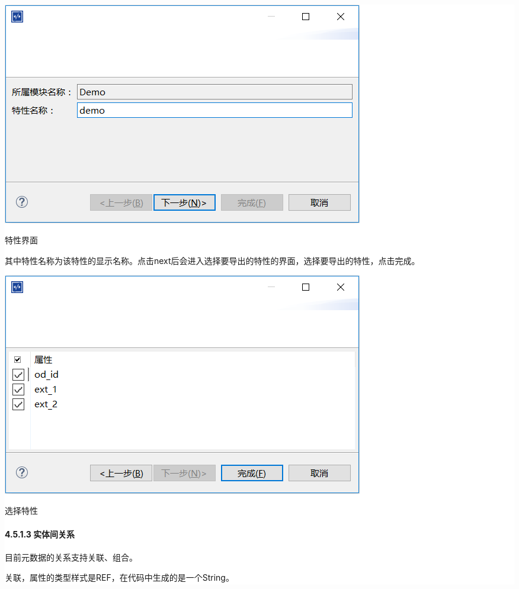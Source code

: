 ![](./image/metadata2.png)

特性界面

其中特性名称为该特性的显示名称。点击next后会进入选择要导出的特性的界面，选择要导出的特性，点击完成。

![](image/metadata3.png)

选择特性
  
#### 4.5.1.3 实体间关系

目前元数据的关系支持关联、组合。

关联，属性的类型样式是REF，在代码中生成的是一个String。
